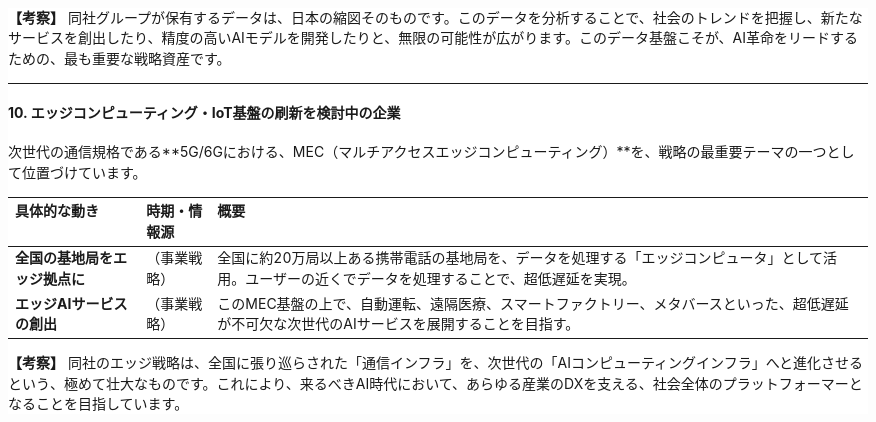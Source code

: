 **【考察】**
同社グループが保有するデータは、日本の縮図そのものです。このデータを分析することで、社会のトレンドを把握し、新たなサービスを創出したり、精度の高いAIモデルを開発したりと、無限の可能性が広がります。このデータ基盤こそが、AI革命をリードするための、最も重要な戦略資産です。

---

#### 10. エッジコンピューティング・IoT基盤の刷新を検討中の企業

次世代の通信規格である**5G/6Gにおける、MEC（マルチアクセスエッジコンピューティング）**を、戦略の最重要テーマの一つとして位置づけています。

| 具体的な動き | 時期・情報源 | 概要 |
| :--- | :--- | :--- |
| **全国の基地局をエッジ拠点に** | （事業戦略） | 全国に約20万局以上ある携帯電話の基地局を、データを処理する「エッジコンピュータ」として活用。ユーザーの近くでデータを処理することで、超低遅延を実現。 |
| **エッジAIサービスの創出** | （事業戦略） | このMEC基盤の上で、自動運転、遠隔医療、スマートファクトリー、メタバースといった、超低遅延が不可欠な次世代のAIサービスを展開することを目指す。 |

**【考察】**
同社のエッジ戦略は、全国に張り巡らされた「通信インフラ」を、次世代の「AIコンピューティングインフラ」へと進化させるという、極めて壮大なものです。これにより、来るべきAI時代において、あらゆる産業のDXを支える、社会全体のプラットフォーマーとなることを目指しています。